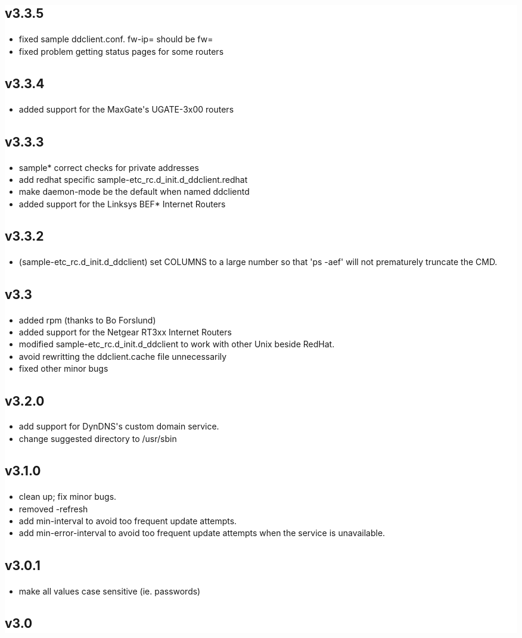 ## v3.3.5

  * fixed sample ddclient.conf.  fw-ip= should be fw=
  * fixed problem getting status pages for some routers

## v3.3.4

  * added support for the MaxGate's UGATE-3x00 routers

## v3.3.3

  * sample* correct checks for private addresses
  * add redhat specific sample-etc_rc.d_init.d_ddclient.redhat
  * make daemon-mode be the default when named ddclientd
  * added support for the Linksys BEF* Internet Routers

## v3.3.2

  * (sample-etc_rc.d_init.d_ddclient) set COLUMNS to a large number so that 'ps
    -aef' will not prematurely truncate the CMD.

## v3.3

  * added rpm (thanks to Bo Forslund)
  * added support for the Netgear RT3xx Internet Routers
  * modified sample-etc_rc.d_init.d_ddclient to work with other Unix beside
    RedHat.
  * avoid rewritting the ddclient.cache file unnecessarily
  * fixed other minor bugs

## v3.2.0

  * add support for DynDNS's custom domain service.
  * change suggested directory to /usr/sbin

## v3.1.0

  * clean up; fix minor bugs.
  * removed -refresh
  * add min-interval to avoid too frequent update attempts.
  * add min-error-interval to avoid too frequent update attempts when the
    service is unavailable.

## v3.0.1

  * make all values case sensitive (ie. passwords)

## v3.0
